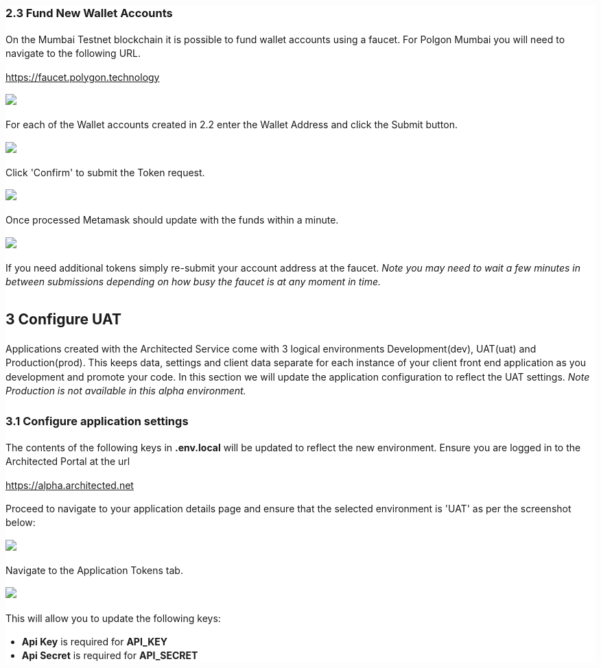 ### 2.3 Fund New Wallet Accounts

On the Mumbai Testnet blockchain it is possible to fund wallet accounts using a faucet. For Polgon Mumbai you will need to navigate to the following URL.

https://faucet.polygon.technology

<img src="https://dzappstordevmgmtauest.blob.core.windows.net/assets/documentation/next-js-dapp/mumbai/2-3-1-faucet.png" width="800">

For each of the Wallet accounts created in 2.2 enter the Wallet Address and click the Submit button.

<img src="https://dzappstordevmgmtauest.blob.core.windows.net/assets/documentation/next-js-dapp/mumbai/2-3-2-faucet.png" width="800">

Click 'Confirm' to submit the Token request.

<img src="https://dzappstordevmgmtauest.blob.core.windows.net/assets/documentation/next-js-dapp/mumbai/2-3-3-faucet.png" width="800">

Once processed Metamask should update with the funds within a minute.

<img src="https://dzappstordevmgmtauest.blob.core.windows.net/assets/documentation/next-js-dapp/mumbai/2-3-4-faucet.png" width="800">

If you need additional tokens simply re-submit your account address at the faucet. _Note you may need to wait a few minutes in between submissions depending on how busy the faucet is at any moment in time._

## 3 Configure UAT

Applications created with the Architected Service come with 3 logical environments Development(dev), UAT(uat) and Production(prod). This keeps data, settings and client data separate for each instance of your client front end application as you development and promote your code. In this section we will update the application configuration to reflect the UAT settings. _Note Production is not available in this alpha environment._

### 3.1 Configure application settings

The contents of the following keys in **.env.local** will be updated to reflect the new environment. Ensure you are logged in to the Architected Portal at the url

https://alpha.architected.net

Proceed to navigate to your application details page and ensure that the selected environment is 'UAT' as per the screenshot below:

<img src="https://dzappstordevmgmtauest.blob.core.windows.net/assets/documentation/next-js-dapp/mumbai/3-1-1-uat.png" width="800">

Navigate to the Application Tokens tab.

<img src="https://dzappstordevmgmtauest.blob.core.windows.net/assets/documentation/next-js-dapp/mumbai/3-1-2-uat.png" width="800">

This will allow you to update the following keys:

- **Api Key** is required for **API_KEY**
- **Api Secret** is required for **API_SECRET**
